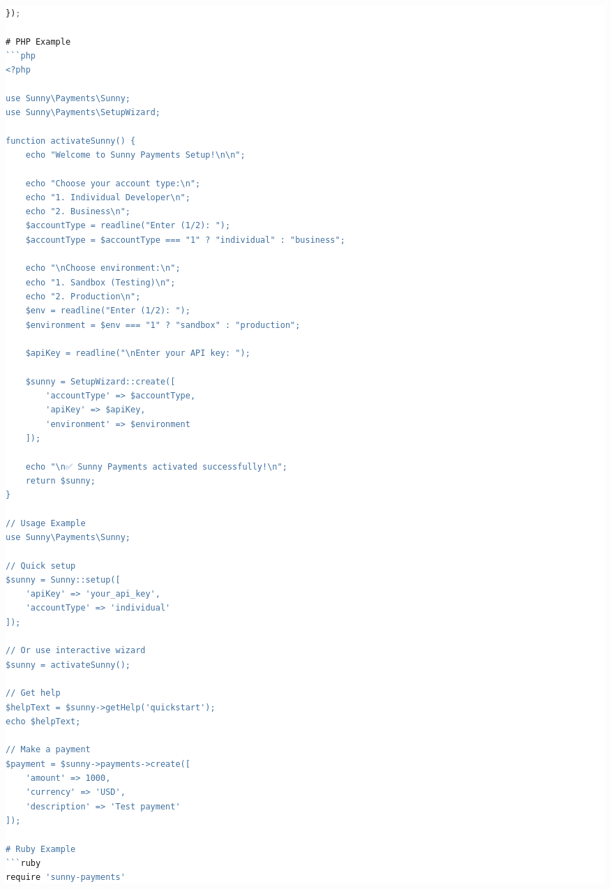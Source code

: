 ```javascript
});

# PHP Example
```php
<?php

use Sunny\Payments\Sunny;
use Sunny\Payments\SetupWizard;

function activateSunny() {
    echo "Welcome to Sunny Payments Setup!\n\n";
    
    echo "Choose your account type:\n";
    echo "1. Individual Developer\n";
    echo "2. Business\n";
    $accountType = readline("Enter (1/2): ");
    $accountType = $accountType === "1" ? "individual" : "business";
    
    echo "\nChoose environment:\n";
    echo "1. Sandbox (Testing)\n";
    echo "2. Production\n";
    $env = readline("Enter (1/2): ");
    $environment = $env === "1" ? "sandbox" : "production";
    
    $apiKey = readline("\nEnter your API key: ");
    
    $sunny = SetupWizard::create([
        'accountType' => $accountType,
        'apiKey' => $apiKey,
        'environment' => $environment
    ]);
    
    echo "\n✅ Sunny Payments activated successfully!\n";
    return $sunny;
}

// Usage Example
use Sunny\Payments\Sunny;

// Quick setup
$sunny = Sunny::setup([
    'apiKey' => 'your_api_key',
    'accountType' => 'individual'
]);

// Or use interactive wizard
$sunny = activateSunny();

// Get help
$helpText = $sunny->getHelp('quickstart');
echo $helpText;

// Make a payment
$payment = $sunny->payments->create([
    'amount' => 1000,
    'currency' => 'USD',
    'description' => 'Test payment'
]);

# Ruby Example
```ruby
require 'sunny-payments'

```
